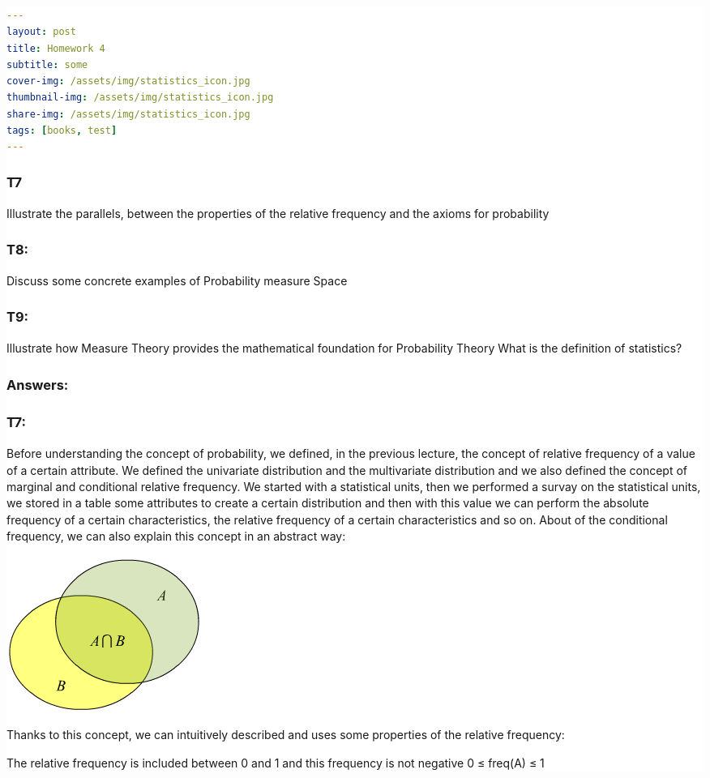 ```yaml
---
layout: post
title: Homework 4
subtitle: some
cover-img: /assets/img/statistics_icon.jpg
thumbnail-img: /assets/img/statistics_icon.jpg
share-img: /assets/img/statistics_icon.jpg
tags: [books, test]
---
```



### T7
Illustrate the parallels, between the properties of the relative frequency and the axioms for probability
### T8: 
Discuss some concrete examples of Probability measure Space
### T9: 
Illustrate how Measure Theory provides the mathematical foundation for Probability Theory
What is the definition of statistics?

### Answers:
### T7: 
Before understanding the concept of probability, we defined, in the previous lecture, the concept of relative frequency of a value of a certain attribute. We defined the univariate distribution and the multivariate distribution and we also defined the concept of marginal and conditional relative frequency. We started with a statistical units, then we performed a survay on the statistical units, we stored in a table some attributes to create a certain distribution and then with this value we can perform the absolute frequency of a certain characteristics, the relative frequency of a certain characteristics and so on. About of the conditional frequency, we can also explain this concept in an abstract way:

![](/assets/img/Homework4_T7.png)

Thanks to this concept, we can intuitively described and uses some properties of the relative frequency:

The relative frequency is included between 0 and 1 and this frequency is not negative
0 ≤ freq(A) ≤ 1

